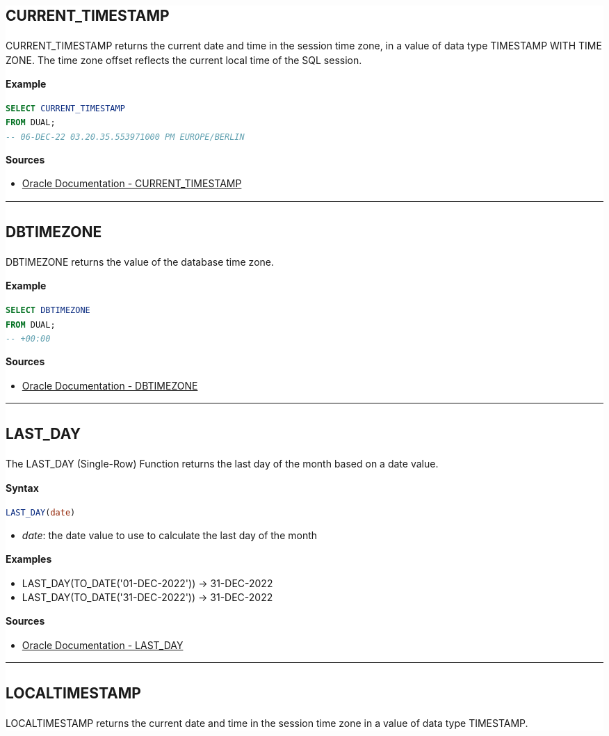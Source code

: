 ## CURRENT_TIMESTAMP
CURRENT_TIMESTAMP returns the current date and time in the session time zone, in a value of data type TIMESTAMP WITH TIME ZONE. The time zone offset reflects the current local time of the SQL session.

**Example**
```sql
SELECT CURRENT_TIMESTAMP
FROM DUAL;
-- 06-DEC-22 03.20.35.553971000 PM EUROPE/BERLIN
```

**Sources**
- [Oracle Documentation - CURRENT_TIMESTAMP](https://docs.oracle.com/en/database/oracle/oracle-database/21/sqlrf/CURRENT_TIMESTAMP.html)

---

## DBTIMEZONE
DBTIMEZONE returns the value of the database time zone.

**Example**
```sql
SELECT DBTIMEZONE
FROM DUAL;
-- +00:00
```

**Sources**
- [Oracle Documentation - DBTIMEZONE](https://docs.oracle.com/en/database/oracle/oracle-database/21/sqlrf/DBTIMEZONE.html)

---

## LAST_DAY
The LAST_DAY (Single-Row) Function returns the last day of the month based on a date value.

**Syntax**
```sql
LAST_DAY(date)
```
- *date*: the date value to use to calculate the last day of the month

**Examples**
- LAST_DAY(TO_DATE('01-DEC-2022')) → 31-DEC-2022
- LAST_DAY(TO_DATE('31-DEC-2022')) → 31-DEC-2022

**Sources**
- [Oracle Documentation - LAST_DAY](https://docs.oracle.com/en/database/oracle/oracle-database/21/sqlrf/LAST_DAY.html)

---

## LOCALTIMESTAMP
LOCALTIMESTAMP returns the current date and time in the session time zone in a value of data type TIMESTAMP.
